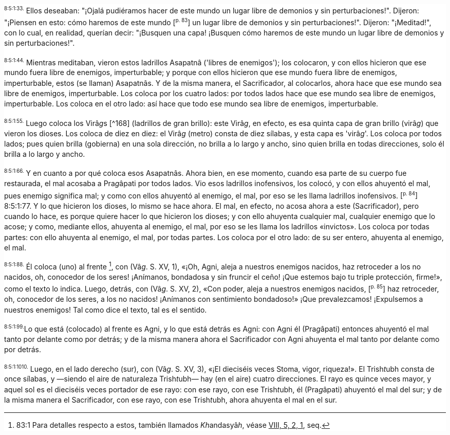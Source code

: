 <span id="v8_5_1_33"><sup><small>8:5:1:33.</small></sup></span> Ellos deseaban: "¡Ojalá pudiéramos hacer de este mundo un lugar libre de demonios y sin perturbaciones!". Dijeron: "¡Piensen en esto: cómo haremos de este mundo <span id="p83">[<sup><small>p. 83</small></sup>]</span> un lugar libre de demonios y sin perturbaciones!". Dijeron: "¡Meditad!", con lo cual, en realidad, querían decir: "¡Busquen una capa! ¡Busquen cómo haremos de este mundo un lugar libre de demonios y sin perturbaciones!".

<span id="v8_5_1_44"><sup><small>8:5:1:44.</small></sup></span> Mientras meditaban, vieron estos ladrillos Asapatnâ ('libres de enemigos'); los colocaron, y con ellos hicieron que ese mundo fuera libre de enemigos, imperturbable; y porque con ellos hicieron que ese mundo fuera libre de enemigos, imperturbable, estos (se llaman) Asapatnâs. Y de la misma manera, el Sacrificador, al colocarlos, ahora hace que ese mundo sea libre de enemigos, imperturbable. Los coloca por los cuatro lados: por todos lados hace que ese mundo sea libre de enemigos, imperturbable. Los coloca en el otro lado: así hace que todo ese mundo sea libre de enemigos, imperturbable.

<span id="v8_5_1_55"><sup><small>8:5:1:55.</small></sup></span> Luego coloca los Virâ<i>g</i>s [^168] (ladrillos de gran brillo): este Virâ<i>g</i>, en efecto, es esa quinta capa de gran brillo (virâ<i>g</i>) que vieron los dioses. Los coloca de diez en diez: el Virâ<i>g</i> (metro) consta de diez sílabas, y esta capa es 'virâ<i>g</i>'. Los coloca por todos lados; pues quien brilla (gobierna) en una sola dirección, no brilla a lo largo y ancho, sino quien brilla en todas direcciones, solo él brilla a lo largo y ancho.

<span id="v8_5_1_66"><sup><small>8:5:1:66.</small></sup></span> Y en cuanto a por qué coloca esos Asapatnâs. Ahora bien, en ese momento, cuando esa parte de su cuerpo fue restaurada, el mal acosaba a Pra<i>g</i>âpati por todos lados. Vio esos ladrillos inofensivos, los colocó, y con ellos ahuyentó el mal, pues enemigo significa mal; y como con ellos ahuyentó al enemigo, el mal, por eso se les llama ladrillos inofensivos. <span id="p84">[<sup><small>p. 84</small></sup>]</span> 8:5:1:77\. Y lo que hicieron los dioses, lo mismo se hace ahora. El mal, en efecto, no acosa ahora a este (Sacrificador), pero cuando lo hace, es porque quiere hacer lo que hicieron los dioses; y con ello ahuyenta cualquier mal, cualquier enemigo que lo acose; y como, mediante ellos, ahuyenta al enemigo, el mal, por eso se les llama los ladrillos «invictos». Los coloca por todas partes: con ello ahuyenta al enemigo, el mal, por todas partes. Los coloca por el otro lado: de su ser entero, ahuyenta al enemigo, el mal.

<span id="v8_5_1_88"><sup><small>8:5:1:88.</small></sup></span> Él coloca (uno) al frente [^169], con (Vâ<i>g</i>. S. XV, 1), «¡Oh, Agni, aleja a nuestros enemigos nacidos, haz retroceder a los no nacidos, oh, conocedor de los seres! ¡Anímanos, bondadosa y sin fruncir el ceño! ¡Que estemos bajo tu triple protección, firme!», como el texto lo indica. Luego, detrás, con (Vâ<i>g</i>. S. XV, 2), «Con poder, aleja a nuestros enemigos nacidos, <span id="p85">[<sup><small>p. 85</small></sup>]</span> haz retroceder, oh, conocedor de los seres, a los no nacidos! ¡Anímanos con sentimiento bondadoso!» ¡Que prevalezcamos! ¡Expulsemos a nuestros enemigos! Tal como dice el texto, tal es el sentido.

<span id="v8_5_1_99"><sup><small>8:5:1:99.</small></sup></span>Lo que está (colocado) al frente es Agni, y lo que está detrás es Agni: con Agni él (Pra<i>g</i>âpati) entonces ahuyentó el mal tanto por delante como por detrás; y de la misma manera ahora el Sacrificador con Agni ahuyenta el mal tanto por delante como por detrás.

<span id="v8_5_1_1010"><sup><small>8:5:1:1010.</small></sup></span> Luego, en el lado derecho (sur), con (Vâ<i>g</i>. S. XV, 3), «¡El dieciséis veces Stoma, vigor, riqueza!». El Trish<i>t</i>ubh consta de once sílabas, y —siendo el aire de naturaleza Trish<i>t</i>ubh— hay (en el aire) cuatro direcciones. El rayo es quince veces mayor, y aquel sol es el dieciséis veces portador de ese rayo: con ese rayo, con ese Trish<i>t</i>ubh, él (Pra<i>g</i>âpati) ahuyentó el mal del sur; y de la misma manera el Sacrificador, con ese rayo, con ese Trish<i>t</i>ubh, ahora ahuyenta el mal en el sur.


[^169]: 83:1 Para detalles respecto a estos, también llamados <i>Kh</i>andasyâ<i>h</i>, véase [VIII, 5, 2, 1](Book_4_8_5#v8_5_2_1), seq.
[^170]: 84:1 Los primeros cuatro de los cinco Asapatnâs se disponen cerca de los cuatro extremos de las espinas (en orden este, oeste, sur, norte); su ubicación exacta es el segundo espacio a la izquierda de la espina (mirando hacia ellos desde el centro), es decir, dejando un espacio de un pie (¿o medio?) entre ellos y la espina respectiva. Su posición, por lo tanto, es la misma que la de los Â<i>s</i>vinîs en la segunda capa (véase [p. 31](Book_4_8_2#p31), nota [1](Book_4_8_2#fn85)), excepto que estos se colocaron en la hilera de Reta<i>h</i>si<i>k</i> en lugar de en los extremos de las espinas. Las marcas de línea de estos cuatro ladrillos corren paralelas a las espinas respectivas. La quinta Asapatnâ se coloca así al norte de la del sur, dejando un espacio de un codo (aproximadamente un pie y medio) entre ellas. Estas dos últimas Asapatnâ son ladrillos de tamaño completo (un pie cuadrado), y no de la mitad, como los dos Â<i>s</i>vinîs del sur. Además, mientras que la Asapatnâ del sur tiene sus líneas paralelas a la cruz contigua (de sur a norte), la quinta Asapatnâ las tiene de oeste a este (y de sur a norte).
[^171]: 86:1 Es decir, en sentido transversal, o marcado en dirección opuesta al ladrillo Asapatnâ cercano, es decir, al colocado al este del extremo sur de la espina transversal, que (como todos los ladrillos colocados entre el hombro y el muslo) tiene sus marcas de línea que van de sur a norte. El quinto Asapatnâ, situado inmediatamente al norte del sur, tiene sus marcas de línea paralelas, no (como cabría esperar) a la espina transversal, sino a la espina más alejada.
[^172]: 86:2 Esta es una traducción dudosa de «udyâma», que el Diccionario de San Pedro acepta como «sha<i>d</i>\-udyâma», en VI, 7, 1, 16, 18; mientras que en el presente caso parece interpretarse como «dakshi<i>n</i>ata-udyâma» en el sentido de «erigido hacia el sur, atraído hacia el sur (aufgespannt)». «Udyâma», en el sentido de «extensión», podría significar una parte saliente que sirve de asa.
[^173]: 87:1 Es decir, el quinto Asapatnâ, que tiene un lecho o capa de tierra suelta (purîsha) extendida debajo de él.
[^174]: 87:2 Los ladrillos <i>Kh</i>andasyâ o Virâ<i>g</i> se colocan al final de las columnas, diez en cada cuarto.
[^175]: 88:1 Palabra de significado dudoso (? bebiendo sus propios remolinos).
[^176]: 89:1 Otra palabra de significado dudoso (? bobinado-bobinado).
[^177]: 91:1 Es decir, van y vienen.
[^178]: 92:1 El autor aparentemente conecta 'a<i>s</i>îti' con la raíz 'a<i>s</i>', comer.
[^179]: 95:1 O bien, este altar de fuego.
[^180]: 96:1 O, y él (el sol) mismo.